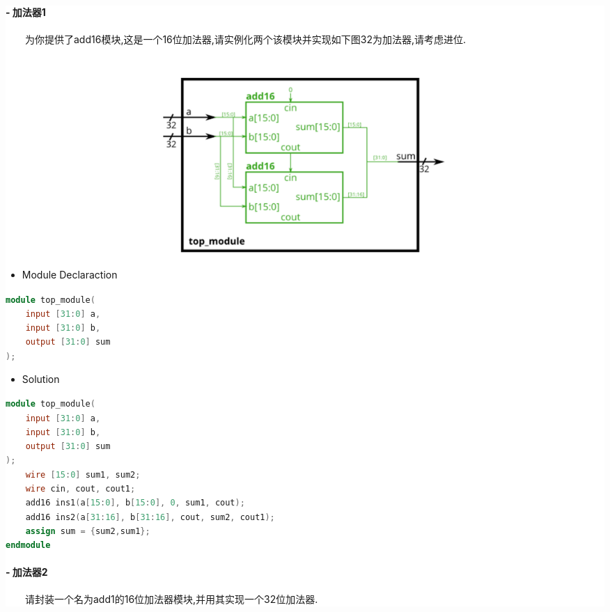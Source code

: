 #### - 加法器1  

&emsp;&emsp;为你提供了add16模块,这是一个16位加法器,请实例化两个该模块并实现如下图32为加法器,请考虑进位.

![module_add](./picture/module_add.png)


- Module Declaraction 
```verilog
module top_module(
    input [31:0] a,
    input [31:0] b,
    output [31:0] sum
);
```

- Solution
```verilog
module top_module(
    input [31:0] a,
    input [31:0] b,
    output [31:0] sum
);
    wire [15:0] sum1, sum2;
    wire cin, cout, cout1;
    add16 ins1(a[15:0], b[15:0], 0, sum1, cout);
    add16 ins2(a[31:16], b[31:16], cout, sum2, cout1);
    assign sum = {sum2,sum1};
endmodule
```

#### - 加法器2

&emsp;&emsp;请封装一个名为add1的16位加法器模块,并用其实现一个32位加法器.
